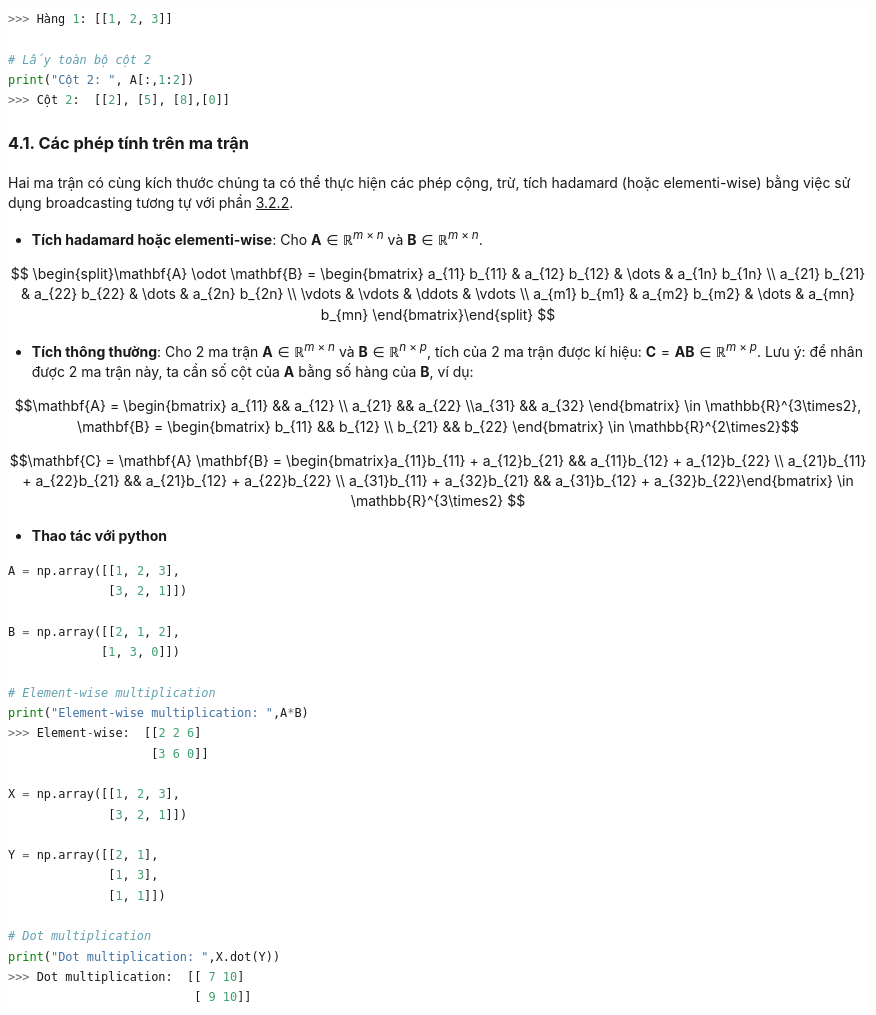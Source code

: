 ```python
>>> Hàng 1: [[1, 2, 3]]

# Lấy toàn bộ cột 2
print("Cột 2: ", A[:,1:2])
>>> Cột 2:  [[2], [5], [8],[0]]
```
<a name="41-multiply"></a>

### 4.1. Các phép tính trên ma trận

Hai ma trận có cùng kích thước chúng ta có thể thực hiện các phép cộng, trừ, tích hadamard (hoặc elementi-wise) bằng việc sử dụng broadcasting tương tự với phần [3.2.2](https://hnhoangdz.github.io/2021/11/13/Linear_Algebra_1.html#322-vector-vector). 

- **Tích hadamard hoặc elementi-wise**: Cho $\mathbf{A} \in \mathbb{R}^{m \times n}$ và $\mathbf{B} \in \mathbb{R}^{m \times n}$. 

$$
\begin{split}\mathbf{A} \odot \mathbf{B} =
\begin{bmatrix}
    a_{11}  b_{11} & a_{12}  b_{12} & \dots  & a_{1n}  b_{1n} \\
    a_{21}  b_{21} & a_{22}  b_{22} & \dots  & a_{2n}  b_{2n} \\
    \vdots & \vdots & \ddots & \vdots \\
    a_{m1}  b_{m1} & a_{m2}  b_{m2} & \dots  & a_{mn}  b_{mn}
\end{bmatrix}\end{split}
$$

- **Tích thông thường**: Cho 2 ma trận $\mathbf{A} \in \mathbb{R}^{m \times n}$ và $\mathbf{B} \in \mathbb{R}^{n \times p}$, tích của 2 ma trận được kí hiệu: $\mathbf{C} = \mathbf{A} \mathbf{B} \in \mathbb{R}^{m \times p}$. Lưu ý: để nhân được 2 ma trận này, ta cần số cột của $\mathbf{A}$ bằng số hàng của $\mathbf{B}$, ví dụ:

$$\mathbf{A} = \begin{bmatrix} a_{11} && a_{12} \\ a_{21} && a_{22} \\a_{31} && a_{32} \end{bmatrix} \in \mathbb{R}^{3\times2}, \mathbf{B} = \begin{bmatrix} b_{11} && b_{12} \\ b_{21} && b_{22} \end{bmatrix} \in \mathbb{R}^{2\times2}$$

$$\mathbf{C} = \mathbf{A} \mathbf{B} =  \begin{bmatrix}a_{11}b_{11} + a_{12}b_{21} && a_{11}b_{12} + a_{12}b_{22}
\\ a_{21}b_{11} + a_{22}b_{21} && a_{21}b_{12} + a_{22}b_{22} \\ a_{31}b_{11} + a_{32}b_{21} && a_{31}b_{12} + a_{32}b_{22}\end{bmatrix} \in \mathbb{R}^{3\times2} $$

- **Thao tác với python**

```python
A = np.array([[1, 2, 3], 
              [3, 2, 1]])

B = np.array([[2, 1, 2], 
             [1, 3, 0]])

# Element-wise multiplication
print("Element-wise multiplication: ",A*B)
>>> Element-wise:  [[2 2 6]
                    [3 6 0]]

X = np.array([[1, 2, 3], 
              [3, 2, 1]])

Y = np.array([[2, 1], 
              [1, 3],
              [1, 1]])

# Dot multiplication
print("Dot multiplication: ",X.dot(Y))
>>> Dot multiplication:  [[ 7 10]
                          [ 9 10]]
```
